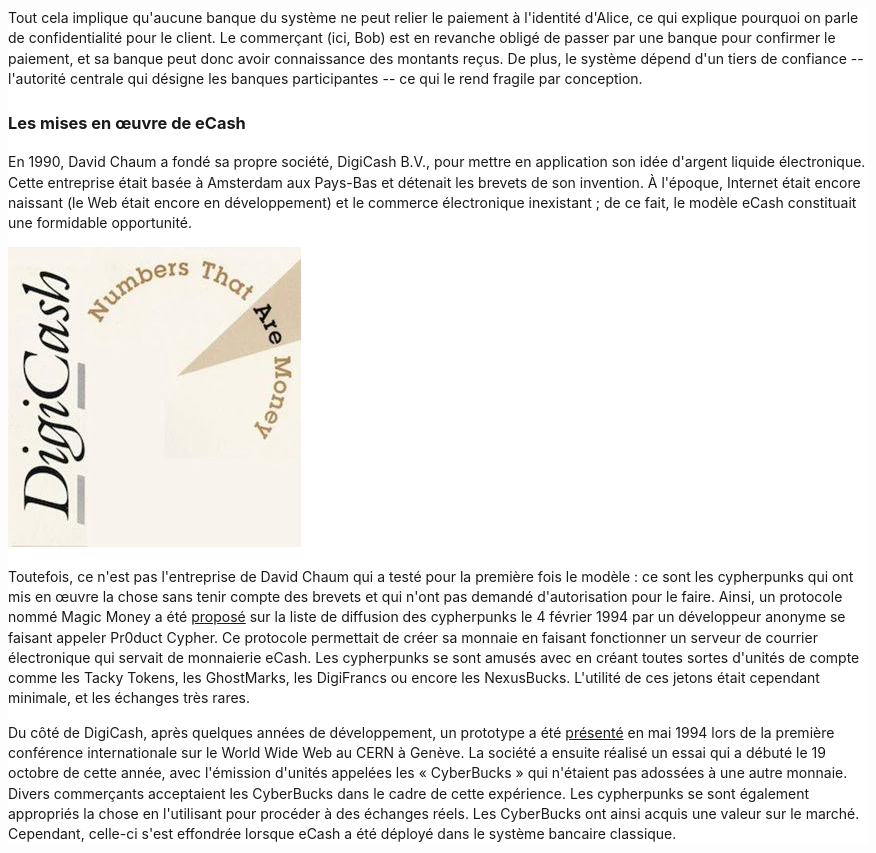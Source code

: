 Tout cela implique qu'aucune banque du système ne peut relier le paiement à l'identité d'Alice, ce qui explique pourquoi on parle de confidentialité pour le client. Le commerçant (ici, Bob) est en revanche obligé de passer par une banque pour confirmer le paiement, et sa banque peut donc avoir connaissance des montants reçus. De plus, le système dépend d'un tiers de confiance -- l'autorité centrale qui désigne les banques participantes -- ce qui le rend fragile par conception.

### Les mises en œuvre de eCash

En 1990, David Chaum a fondé sa propre société, DigiCash B.V., pour mettre en application son idée d'argent liquide électronique. Cette entreprise était basée à Amsterdam aux Pays-Bas et détenait les brevets de son invention. À l'époque, Internet était encore naissant (le Web était encore en développement) et le commerce électronique inexistant ; de ce fait, le modèle eCash constituait une formidable opportunité.

![Logo de DigiCash](assets/img/ch1/6.webp)

Toutefois, ce n'est pas l'entreprise de David Chaum qui a testé pour la première fois le modèle : ce sont les cypherpunks qui ont mis en œuvre la chose sans tenir compte des brevets et qui n'ont pas demandé d'autorisation pour le faire. Ainsi, un protocole nommé Magic Money a été [proposé](https://cypherpunks.venona.com/date/1994/02/msg00247.html) sur la liste de diffusion des cypherpunks le 4 février 1994 par un développeur anonyme se faisant appeler Pr0duct Cypher. Ce protocole permettait de créer sa monnaie en faisant fonctionner un serveur de courrier électronique qui servait de monnaierie eCash. Les cypherpunks se sont amusés avec en créant toutes sortes d'unités de compte comme les Tacky Tokens, les GhostMarks, les DigiFrancs ou encore les NexusBucks. L'utilité de ces jetons était cependant minimale, et les échanges très rares.

Du côté de DigiCash, après quelques années de développement, un prototype a été [présenté](https://chaum.com/wp-content/uploads/2022/01/05-27-94-World_s-first-electronic-cash-payment-over-computer-networks.pdf) en mai 1994 lors de la première conférence internationale sur le World Wide Web au CERN à Genève. La société a ensuite réalisé un essai qui a débuté le 19 octobre de cette année, avec l'émission d'unités appelées les « CyberBucks » qui n'étaient pas adossées à une autre monnaie. Divers commerçants acceptaient les CyberBucks dans le cadre de cette expérience. Les cypherpunks se sont également appropriés la chose en l'utilisant pour procéder à des échanges réels. Les CyberBucks ont ainsi acquis une valeur sur le marché. Cependant, celle-ci s'est effondrée lorsque eCash a été déployé dans le système bancaire classique.
